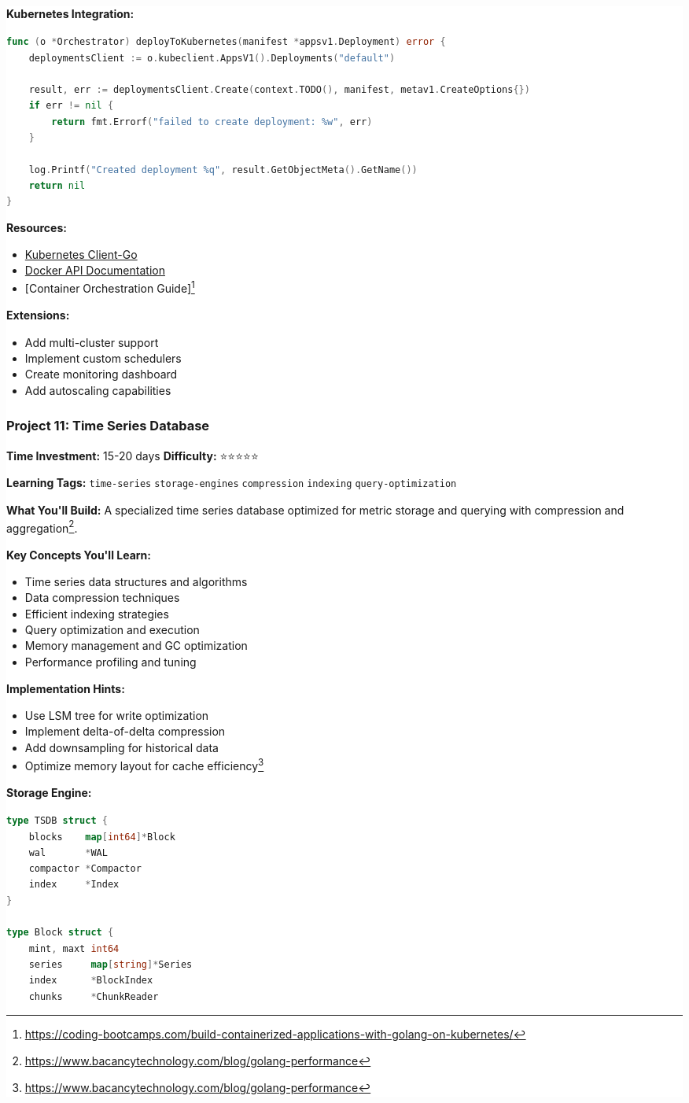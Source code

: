 **Kubernetes Integration:**

```go
func (o *Orchestrator) deployToKubernetes(manifest *appsv1.Deployment) error {
    deploymentsClient := o.kubeclient.AppsV1().Deployments("default")

    result, err := deploymentsClient.Create(context.TODO(), manifest, metav1.CreateOptions{})
    if err != nil {
        return fmt.Errorf("failed to create deployment: %w", err)
    }

    log.Printf("Created deployment %q", result.GetObjectMeta().GetName())
    return nil
}
```

**Resources:**

- [Kubernetes Client-Go](https://github.com/kubernetes/client-go)
- [Docker API Documentation](https://docs.docker.com/engine/api/)
- [Container Orchestration Guide][^19]

**Extensions:**

- Add multi-cluster support
- Implement custom schedulers
- Create monitoring dashboard
- Add autoscaling capabilities

### Project 11: Time Series Database

**Time Investment:** 15-20 days
**Difficulty:** ⭐⭐⭐⭐⭐

**Learning Tags:** `time-series` `storage-engines` `compression` `indexing` `query-optimization`

**What You'll Build:** A specialized time series database optimized for metric storage and querying with compression and aggregation[^21].

**Key Concepts You'll Learn:**

- Time series data structures and algorithms
- Data compression techniques
- Efficient indexing strategies
- Query optimization and execution
- Memory management and GC optimization
- Performance profiling and tuning

**Implementation Hints:**

- Use LSM tree for write optimization
- Implement delta-of-delta compression
- Add downsampling for historical data
- Optimize memory layout for cache efficiency[^21]

**Storage Engine:**

```go
type TSDB struct {
    blocks    map[int64]*Block
    wal       *WAL
    compactor *Compactor
    index     *Index
}

type Block struct {
    mint, maxt int64
    series     map[string]*Series
    index      *BlockIndex
    chunks     *ChunkReader
```

[^1]: https://redblink.com/go-developer-roadmap/
[^2]: https://www.geeksforgeeks.org/blogs/go-roadmap/
[^3]: https://dev.to/kumarkalyan/top-50-project-ideas-to-become-a-golang-hero-98k
[^4]: https://blog.stackademic.com/golang-quick-reference-top-20-best-coding-practices-c0cea6a43f20
[^5]: https://reliasoftware.com/blog/golang-project-ideas
[^6]: https://www.geeksforgeeks.org/golang-projects-ideas-for-beginners/
[^7]: https://daily.dev/blog/top-8-go-web-frameworks-compared-2024
[^8]: https://redskydigital.com/au/framework-face-off-gin-fiber-and-echo-for-go-gurus/
[^9]: https://www.freecodecamp.org/news/how-to-work-with-sql-databases-in-go/
[^10]: https://go.dev/doc/tutorial/database-access
[^11]: https://zerotomastery.io/blog/golang-practice-projects/
[^12]: https://hackernoon.com/understanding-concurrency-patterns-in-go
[^13]: https://www.karanpratapsingh.com/courses/go/advanced-concurrency-patterns
[^14]: https://github.com/lotusirous/go-concurrency-patterns
[^15]: https://getstream.io/blog/goroutines-go-concurrency-guide/
[^16]: https://github.com/raycad/go-microservices
[^17]: https://dev.to/nikl/how-to-build-a-containerized-microservice-in-golang-a-step-by-step-guide-with-example-use-case-5ea8
[^18]: https://www.cortex.io/post/golang-microservices
[^19]: https://coding-bootcamps.com/build-containerized-applications-with-golang-on-kubernetes/
[^20]: https://reintech.io/blog/deploying-a-go-application-to-kubernetes
[^21]: https://www.bacancytechnology.com/blog/golang-performance
[^22]: https://github.com/roby-aw/go-clean-architecture-hexagonal
[^23]: https://threedots.tech/post/introducing-clean-architecture/
[^24]: https://gopherslab.com/insights/ultimate-golang-performance-optimization-guide/
[^25]: https://docs.docker.com/guides/golang/deploy/
[^26]: https://jakwai01.github.io/http-server/
[^27]: https://blog.logrocket.com/advanced-unit-testing-patterns-go/
[^28]: https://blog.jetbrains.com/go/2022/11/22/comprehensive-guide-to-testing-in-go/
[^29]: https://www.reddit.com/r/golang/comments/s9b65q/patterns_for_unit_testing_in_go/
[^30]: https://itnext.io/some-patterns-for-http-and-unit-testing-in-go-221097a0597b
[^31]: https://eatcodetravel.com/go-testing-patterns-811e1d0223a4
[^32]: https://blog.logrocket.com/top-go-frameworks-2025/
[^33]: https://withcodeexample.com/gin-vs-echo-a-guide-to-choosing-the-right-go-framework/
[^34]: https://go.dev/doc/effective_go
[^35]: https://go.dev/doc/database/
[^36]: https://goperf.dev
[^37]: https://go.dev/talks/2013/bestpractices.slide
[^38]: https://www.bacancytechnology.com/blog/go-best-practices
[^39]: https://github.com/baselrabia/Golang-Roadmap
[^40]: https://www.guvi.in/blog/top-golang-project-ideas/
[^41]: https://github.com/tmrts/go-patterns
[^42]: https://www.reddit.com/r/golang/comments/138hqd8/go_roadmap/
[^43]: https://dev.to/truongpx396/common-design-patterns-in-golang-5789
[^44]: https://www.calhoun.io/learning-go-in-2025/
[^45]: https://refactoring.guru/design-patterns/go
[^46]: https://www.youtube.com/watch?v=jPVz1Y4_2k4
[^47]: https://www.reddit.com/r/golang/comments/13uwq5m/go_best_practices_for_project/
[^48]: https://masteringbackend.com/posts/software-architecture-with-golang
[^49]: https://betterstack.com/community/guides/scaling-go/sql-databases-in-go/
[^50]: https://www.twilio.com/en-us/blog/developers/community/a-practical-guide-to-creating-microservices-with-go-micro
[^51]: https://www.reddit.com/r/golang/comments/1e5u05e/whats_your_most_used_concurrency_pattern/
[^52]: https://www.reddit.com/r/golang/comments/16fi4sb/go_and_microservices/
[^53]: https://www.youtube.com/watch?v=GszGvj6eBZY
[^54]: https://www.reddit.com/r/golang/comments/1flnj7m/gin_vs_fiber_vs_echo_vs_chi_vs_native_golang/
[^55]: https://www.reddit.com/r/golang/comments/15rd0xu/looking_for_go_projects_that_applies_hexagonal/
[^56]: https://www.youtube.com/watch?v=kWfP4H1qzCk
[^57]: https://github.com/RanchoCooper/go-hexagonal
[^58]: https://dev.to/leapcell/mastering-go-compiler-optimization-for-better-performance-3509
[^59]: https://dev.to/docker/kubernetes-crud-operation-using-go-on-docker-desktop-3l6a
[^60]: https://www.youtube.com/watch?v=FwzE5Sdhhdw